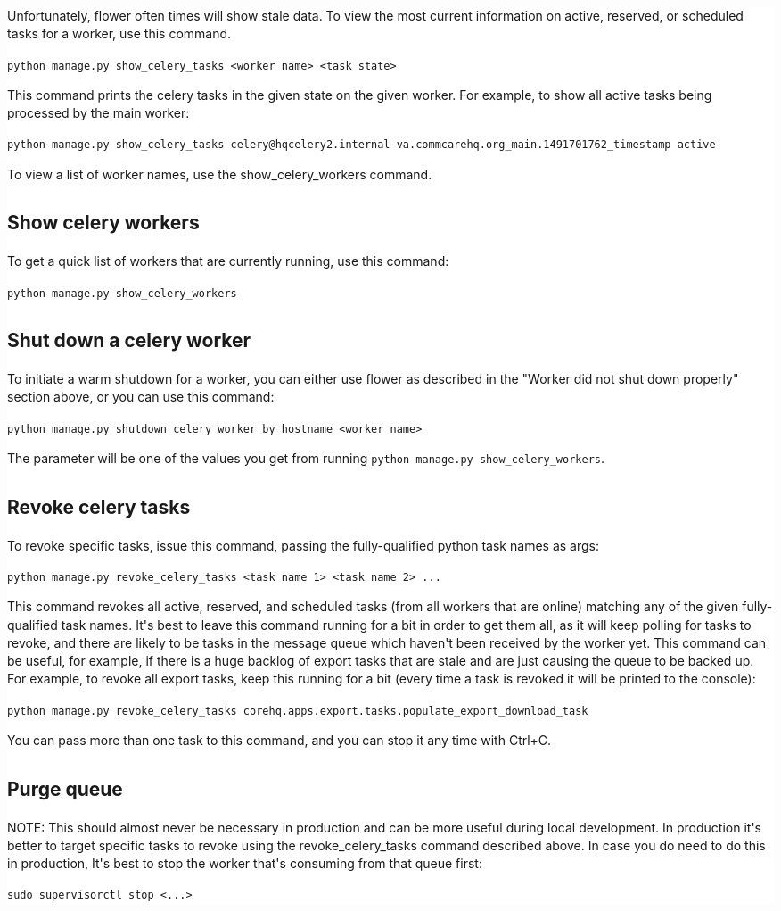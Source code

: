 Unfortunately, flower often times will show stale data. To view the most current information on active, reserved, or scheduled tasks for a worker, use this command.

`python manage.py show_celery_tasks <worker name> <task state>`

This command prints the celery tasks in the given state on the given worker. For example, to show all active tasks being processed by the main worker:

`python manage.py show_celery_tasks celery@hqcelery2.internal-va.commcarehq.org_main.1491701762_timestamp active`

To view a list of worker names, use the show_celery_workers command.

## Show celery workers

To get a quick list of workers that are currently running, use this command:

`python manage.py show_celery_workers`

## Shut down a celery worker

To initiate a warm shutdown for a worker, you can either use flower as described in the "Worker did not shut down properly" section above, or you can use this command:

`python manage.py shutdown_celery_worker_by_hostname <worker name>`

The <worker name> parameter will be one of the values you get from running `python manage.py show_celery_workers`.

## Revoke celery tasks

To revoke specific tasks, issue this command, passing the fully-qualified python task names as args:

`python manage.py revoke_celery_tasks <task name 1> <task name 2> ...`

This command revokes all active, reserved, and scheduled tasks (from all workers that are online) matching any of the given fully-qualified task names. It's best to leave this command running for a bit in order to get them all, as it will keep polling for tasks to revoke, and there are likely to be tasks in the message queue which haven't been received by the worker yet. This command can be useful, for example, if there is a huge backlog of export tasks that are stale and are just causing the queue to be backed up.  For example, to revoke all export tasks, keep this running for a bit (every time a task is revoked it will be printed to the console):

`python manage.py revoke_celery_tasks corehq.apps.export.tasks.populate_export_download_task`

You can pass more than one task to this command, and you can stop it any time with Ctrl+C.

## Purge queue

NOTE: This should almost never be necessary in production and can be more useful during local development. In production it's better to target specific tasks to revoke using the revoke_celery_tasks command described above.  In case you do need to do this in production, It's best to stop the worker that's consuming from that queue first:

`sudo supervisorctl stop <...>`
